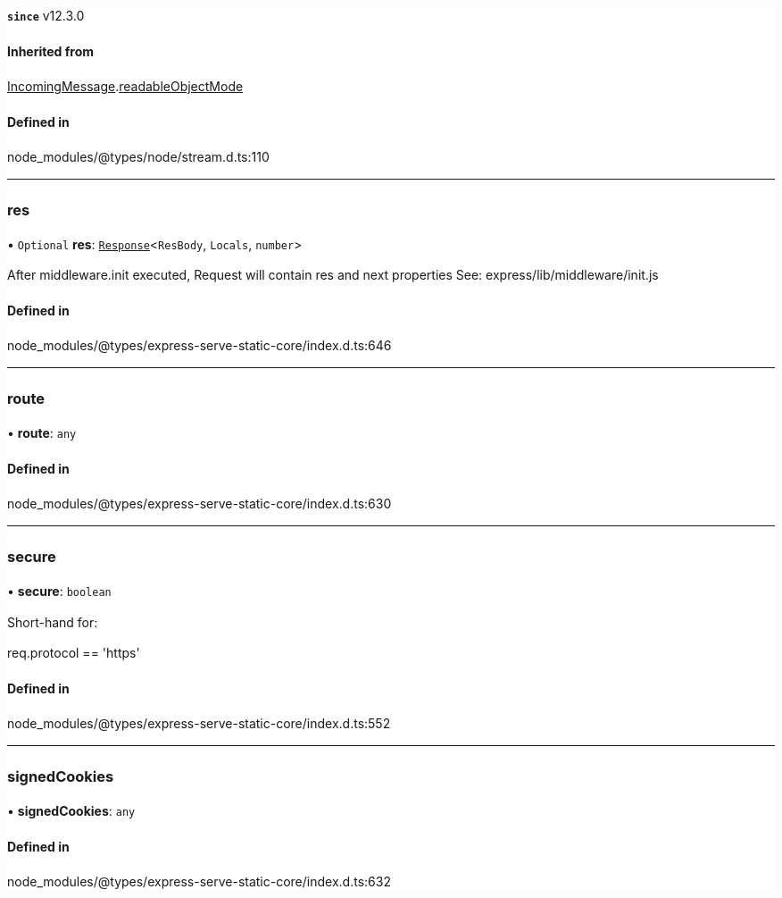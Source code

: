 **`since`** v12.3.0

#### Inherited from

[IncomingMessage](../classes/internal_.IncomingMessage.md).[readableObjectMode](../classes/internal_.IncomingMessage.md#readableobjectmode)

#### Defined in

node_modules/@types/node/stream.d.ts:110

___

### res

• `Optional` **res**: [`Response`](internal_.Response.md)<`ResBody`, `Locals`, `number`\>

After middleware.init executed, Request will contain res and next properties
See: express/lib/middleware/init.js

#### Defined in

node_modules/@types/express-serve-static-core/index.d.ts:646

___

### route

• **route**: `any`

#### Defined in

node_modules/@types/express-serve-static-core/index.d.ts:630

___

### secure

• **secure**: `boolean`

Short-hand for:

   req.protocol == 'https'

#### Defined in

node_modules/@types/express-serve-static-core/index.d.ts:552

___

### signedCookies

• **signedCookies**: `any`

#### Defined in

node_modules/@types/express-serve-static-core/index.d.ts:632
